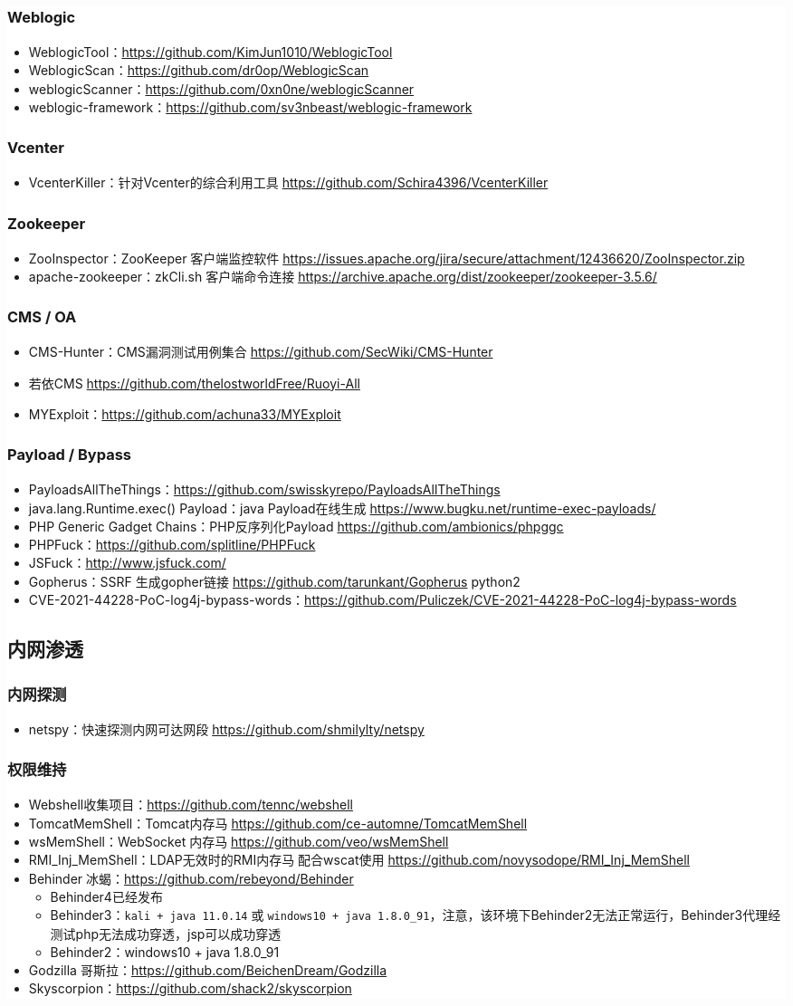 ### Weblogic

- WeblogicTool：https://github.com/KimJun1010/WeblogicTool
- WeblogicScan：https://github.com/dr0op/WeblogicScan
- weblogicScanner：https://github.com/0xn0ne/weblogicScanner
- weblogic-framework：https://github.com/sv3nbeast/weblogic-framework

### Vcenter

- VcenterKiller：针对Vcenter的综合利用工具 https://github.com/Schira4396/VcenterKiller

### Zookeeper

- ZooInspector：ZooKeeper 客户端监控软件 https://issues.apache.org/jira/secure/attachment/12436620/ZooInspector.zip
- apache-zookeeper：zkCli.sh 客户端命令连接 https://archive.apache.org/dist/zookeeper/zookeeper-3.5.6/

### CMS / OA

- CMS-Hunter：CMS漏洞测试用例集合 https://github.com/SecWiki/CMS-Hunter
- 若依CMS https://github.com/thelostworldFree/Ruoyi-All

- MYExploit：https://github.com/achuna33/MYExploit

### Payload / Bypass

- PayloadsAllTheThings：https://github.com/swisskyrepo/PayloadsAllTheThings
- java.lang.Runtime.exec() Payload：java Payload在线生成 https://www.bugku.net/runtime-exec-payloads/
- PHP Generic Gadget Chains：PHP反序列化Payload https://github.com/ambionics/phpggc
- PHPFuck：https://github.com/splitline/PHPFuck
- JSFuck：http://www.jsfuck.com/
- Gopherus：SSRF 生成gopher链接 https://github.com/tarunkant/Gopherus python2
- CVE-2021-44228-PoC-log4j-bypass-words：https://github.com/Puliczek/CVE-2021-44228-PoC-log4j-bypass-words

## 内网渗透

### 内网探测

- netspy：快速探测内网可达网段 https://github.com/shmilylty/netspy

### 权限维持

- Webshell收集项目：https://github.com/tennc/webshell
- TomcatMemShell：Tomcat内存马 https://github.com/ce-automne/TomcatMemShell
- wsMemShell：WebSocket 内存马 https://github.com/veo/wsMemShell
- RMI_Inj_MemShell：LDAP无效时的RMI内存马 配合wscat使用 https://github.com/novysodope/RMI_Inj_MemShell
- Behinder 冰蝎：https://github.com/rebeyond/Behinder
  - Behinder4已经发布
  - Behinder3：`kali + java 11.0.14` 或 `windows10 + java 1.8.0_91`，注意，该环境下Behinder2无法正常运行，Behinder3代理经测试php无法成功穿透，jsp可以成功穿透
  - Behinder2：windows10 + java 1.8.0_91
- Godzilla 哥斯拉：https://github.com/BeichenDream/Godzilla
- Skyscorpion：https://github.com/shack2/skyscorpion
